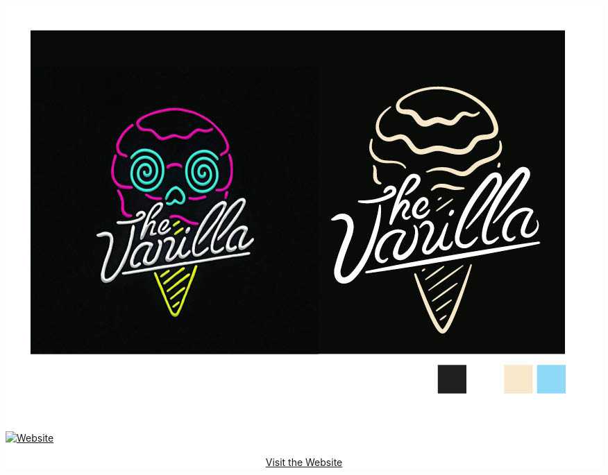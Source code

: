 <img class="alignnone size-full wp-image-2191" src="presentation/TJB-TheVanilla_Identity6.jpg" alt="The Vanilla logo before after" width="842" height="595" />

<a href="https://thibaultjanbeyer.github.io/the-vanilla-band/"><img class="aligncenter wp-image-2216 size-medium" src="presentation/TJB-TheVanilla_Identity31-400x283.jpg" alt="Website" width="400" height="283" /></a>

<p style="text-align: center;"><a href="https://thibaultjanbeyer.github.io/the-vanilla-band/" target="_blank" rel="noopener">Visit the Website <i class="fa fa-rocket"></i></a></p>